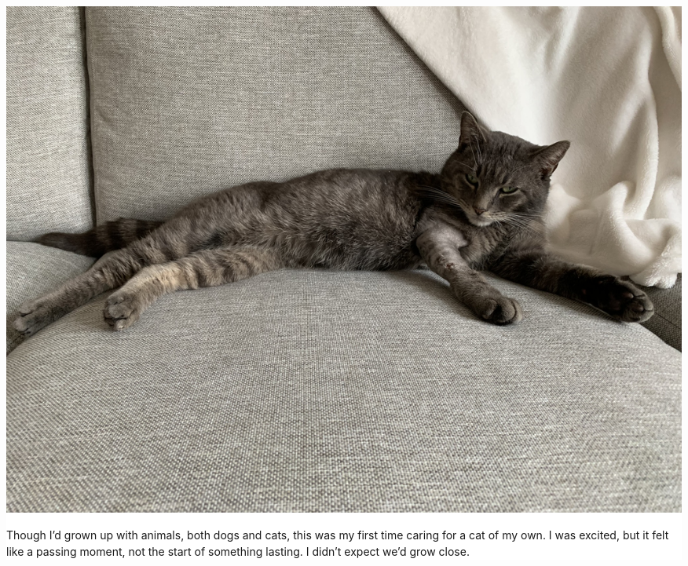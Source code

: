 ![Ruggles, lounging on the couch on his first day at his new foster home. The shaved front leg is from a small surgery to stitch up a wound.](images/rouglass/634D4E2A-72BD-483D-8CD3-B1AC8B3F8466_1_102_o.jpeg)

Though I’d grown up with animals, both dogs and cats, this was my first time caring for a cat of my own. I was excited, but it felt like a passing moment, not the start of something lasting. I didn’t expect we’d grow close.
